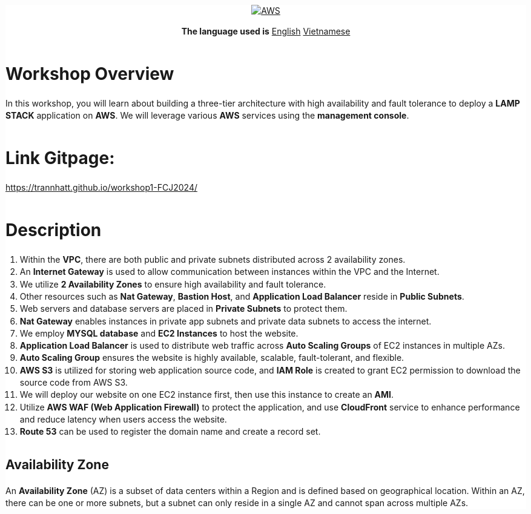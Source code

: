 <p align="center"><a href="https://aws.amazon.com/" target="_blank"><img src="https://img.shields.io/badge/-Amazon%20AWS-FF9900?logo=amazon-aws&logoColor=white" alt="AWS" /></a></p>

<p align="center">
    <b>The language used is</b>
    <a href="README.md">English</a>
    <a href="README.md">Vietnamese</a>
</p>

# Workshop Overview 

In this workshop, you will learn about building a three-tier architecture with high availability and fault tolerance to deploy a **LAMP STACK** application on **AWS**. We will leverage various **AWS** services using the **management console**.

# Link Gitpage: 

https://trannhatt.github.io/workshop1-FCJ2024/

# Description

1. Within the **VPC**, there are both public and private subnets distributed across 2 availability zones.
2. An **Internet Gateway** is used to allow communication between instances within the VPC and the Internet.
3. We utilize **2 Availability Zones** to ensure high availability and fault tolerance.
4. Other resources such as **Nat Gateway**, **Bastion Host**, and **Application Load Balancer** reside in **Public Subnets**.
5. Web servers and database servers are placed in **Private Subnets** to protect them.
6. **Nat Gateway** enables instances in private app subnets and private data subnets to access the internet.
7. We employ **MYSQL database** and **EC2 Instances** to host the website.
8. **Application Load Balancer** is used to distribute web traffic across **Auto Scaling Groups** of EC2 instances in multiple AZs.
9. **Auto Scaling Group** ensures the website is highly available, scalable, fault-tolerant, and flexible.
10. **AWS S3** is utilized for storing web application source code, and **IAM Role** is created to grant EC2 permission to download the source code from AWS S3.
11. We will deploy our website on one EC2 instance first, then use this instance to create an **AMI**.
12. Utilize **AWS WAF (Web Application Firewall)** to protect the application, and use **CloudFront** service to enhance performance and reduce latency when users access the website.
13. **Route 53** can be used to register the domain name and create a record set.

## Availability Zone

An **Availability Zone** (AZ) is a subset of data centers within a Region and is defined based on geographical location. Within an AZ, there can be one or more subnets, but a subnet can only reside in a single AZ and cannot span across multiple AZs.
